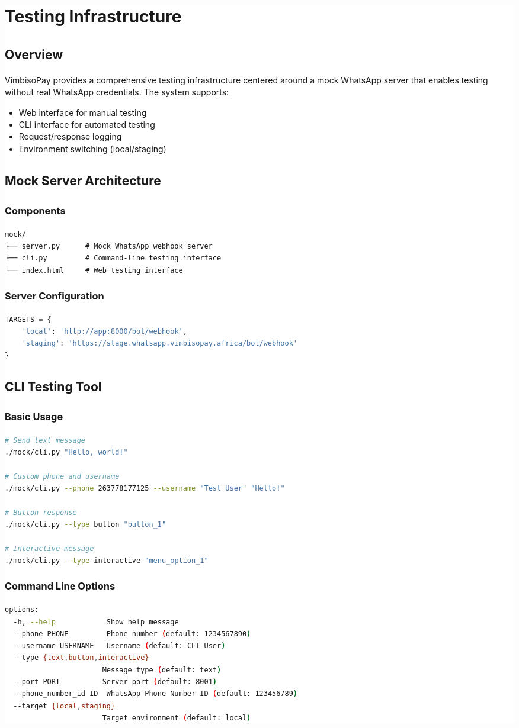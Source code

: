 # Testing Infrastructure

## Overview

VimbisoPay provides a comprehensive testing infrastructure centered around a mock WhatsApp server that enables testing without real WhatsApp credentials. The system supports:
- Web interface for manual testing
- CLI interface for automated testing
- Request/response logging
- Environment switching (local/staging)

## Mock Server Architecture

### Components
```
mock/
├── server.py      # Mock WhatsApp webhook server
├── cli.py         # Command-line testing interface
└── index.html     # Web testing interface
```

### Server Configuration
```python
TARGETS = {
    'local': 'http://app:8000/bot/webhook',
    'staging': 'https://stage.whatsapp.vimbisopay.africa/bot/webhook'
}
```

## CLI Testing Tool

### Basic Usage
```bash
# Send text message
./mock/cli.py "Hello, world!"

# Custom phone and username
./mock/cli.py --phone 263778177125 --username "Test User" "Hello!"

# Button response
./mock/cli.py --type button "button_1"

# Interactive message
./mock/cli.py --type interactive "menu_option_1"
```

### Command Line Options
```bash
options:
  -h, --help            Show help message
  --phone PHONE         Phone number (default: 1234567890)
  --username USERNAME   Username (default: CLI User)
  --type {text,button,interactive}
                       Message type (default: text)
  --port PORT          Server port (default: 8001)
  --phone_number_id ID  WhatsApp Phone Number ID (default: 123456789)
  --target {local,staging}
                       Target environment (default: local)
```
